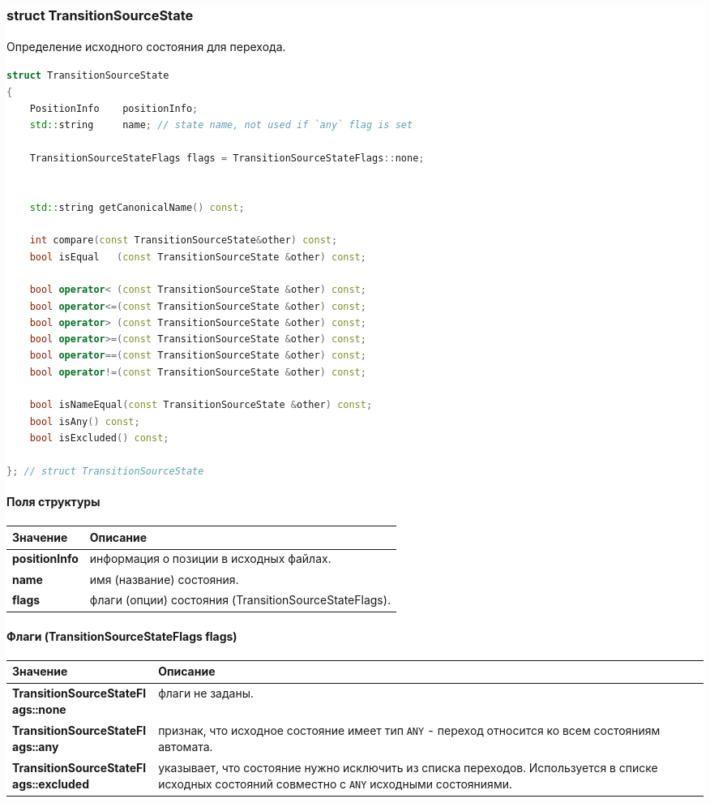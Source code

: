 ### struct TransitionSourceState

Определение исходного состояния для перехода.

```cpp
struct TransitionSourceState
{
    PositionInfo    positionInfo;
    std::string     name; // state name, not used if `any` flag is set

    TransitionSourceStateFlags flags = TransitionSourceStateFlags::none;


    std::string getCanonicalName() const;

    int compare(const TransitionSourceState&other) const;
    bool isEqual   (const TransitionSourceState &other) const;

    bool operator< (const TransitionSourceState &other) const;
    bool operator<=(const TransitionSourceState &other) const;
    bool operator> (const TransitionSourceState &other) const;
    bool operator>=(const TransitionSourceState &other) const;
    bool operator==(const TransitionSourceState &other) const;
    bool operator!=(const TransitionSourceState &other) const;

    bool isNameEqual(const TransitionSourceState &other) const;
    bool isAny() const;
    bool isExcluded() const;

}; // struct TransitionSourceState
```

#### Поля структуры


|Значение|Описание|
|:---|:---|
|**positionInfo**|информация о позиции в исходных файлах.|
|**name**|имя (название) состояния.|
|**flags**|флаги (опции) состояния (TransitionSourceStateFlags).|


#### Флаги (TransitionSourceStateFlags flags)


|Значение|Описание|
|:---|:---|
|**TransitionSourceStateFlags::none**|флаги не заданы.|
|**TransitionSourceStateFlags::any**|признак, что исходное состояние имеет тип `ANY` - переход относится ко всем состояниям автомата.|
|**TransitionSourceStateFlags::excluded**|указывает, что состояние нужно исключить из списка переходов. Используется в списке исходных состояний совместно с `ANY` исходными состояниями.|
